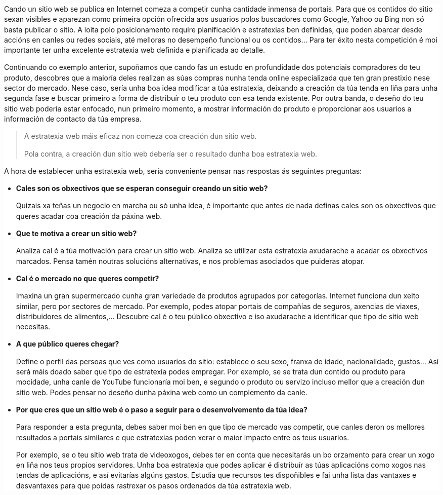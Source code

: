 Cando un sitio web se publica en Internet comeza a competir cunha cantidade inmensa de portais. Para que os contidos do sitio sexan visibles e aparezan como primeira opción ofrecida aos usuarios polos buscadores como Google, Yahoo ou Bing non só basta publicar o sitio. A loita polo posicionamento require planificación e estratexias ben definidas, que poden abarcar desde accións en canles ou redes sociais, até melloras no desempeño funcional ou os contidos... Para ter éxito nesta competición é moi importante ter unha excelente estratexia web definida e planificada ao detalle.

Continuando co exemplo anterior, supoñamos que cando fas un estudo en profundidade dos potenciais compradores do teu produto, descobres que a maioría deles realizan as súas compras nunha tenda online especializada que ten gran prestixio nese sector do mercado. Nese caso, sería unha boa idea modificar a túa estratexia, deixando a creación da túa tenda en liña para unha segunda fase e buscar primeiro a forma de distribuír o teu produto con esa tenda existente. Por outra banda, o deseño do teu sitio web podería estar enfocado, nun primeiro momento, a mostrar información do produto e proporcionar aos usuarios a información de contacto da túa empresa.

> A estratexia web máis eficaz non comeza coa creación dun sitio web.
>
> Pola contra, a creación dun sitio web debería ser o resultado dunha boa estratexia web.

A hora de establecer unha estratexia web, sería conveniente pensar nas respostas ás seguintes preguntas:

- **Cales son os obxectivos que se esperan conseguir creando un sitio web?**

  Quizais xa teñas un negocio en marcha ou só unha idea, é importante que antes de nada definas cales son os obxectivos que queres acadar coa creación da páxina web.

- **Que te motiva a crear un sitio web?**

  Analiza cal é a túa motivación para crear un sitio web. Analiza se utilizar esta estratexia axudarache a acadar os obxectivos marcados. Pensa tamén noutras solucións alternativas, e nos problemas asociados que puideras atopar.

- **Cal é o mercado no que queres competir?**

  Imaxina un gran supermercado cunha gran variedade de produtos agrupados por categorías. Internet funciona dun xeito similar, pero por sectores de mercado. Por exemplo, podes atopar portais de compañías de seguros, axencias de viaxes, distribuidores de alimentos,... Descubre cal é o teu público obxectivo e iso axudarache a identificar que tipo de sitio web necesitas.

- **A que público queres chegar?**

  Define o perfil das persoas que ves como usuarios do sitio: establece o seu sexo, franxa de idade, nacionalidade, gustos... Así será máis doado saber que tipo de estratexia podes empregar. Por exemplo, se se trata dun contido ou produto para mocidade, unha canle de YouTube funcionaría moi ben, e segundo o produto ou servizo incluso mellor que a creación dun sitio web. Podes pensar no deseño dunha páxina web como un complemento da canle.

- **Por que cres que un sitio web é o paso a seguir para o desenvolvemento da túa idea?**

  Para responder a esta pregunta, debes saber moi ben en que tipo de mercado vas competir, que canles deron os mellores resultados a portais similares e que estratexias poden xerar o maior impacto entre os teus usuarios.

  Por exemplo, se o teu sitio web trata de videoxogos, debes ter en conta que necesitarás un bo orzamento para crear un xogo en liña nos teus propios servidores. Unha boa estratexia que podes aplicar é distribuír as túas aplicacións como xogos nas tendas de aplicacións, e así evitarías algúns gastos. Estudia que recursos tes dispoñibles e fai unha lista das vantaxes e desvantaxes para que poidas rastrexar os pasos ordenados da túa estratexia web.
